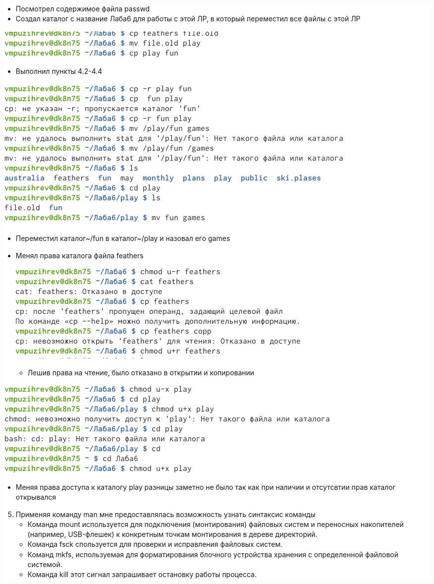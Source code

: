    - Посмотрел содержимое файла passwd 
   - Создал каталог с название Лаба6 для работы с этой ЛР, в который переместил все файлы с этой ЛР
   
   ![Фото 8](image/8.png)
   - Выполнил пункты 4.2-4.4
   
   ![Фото 9](image/9.png)
   - Переместил каталог~/fun в каталог~/play и назовал его games
   - Менял права каталога файла feathers
        
        ![Фото 10](image/10.png)
        - Лешив права на чтение, было отказано в открытии и копировании
   
   ![Фото 11](image/11.png)
   - Меняя права доступа к каталогу play разницы заметно не было так как при наличии и отсутсвтии прав каталог открывался 
5. Применяя команду man мне предоставлялась возможность узнать синтаксис команды
   - Команда mount используется для подключения (монтирования) файловых систем и переносных накопителей (например, USB-флешек) к конкретным точкам монтирования в дереве директорий.
   - Команда fsck спользуется для проверки и исправления файловых систем.
   - Команд mkfs, используемая для форматирования блочного устройства хранения с определенной файловой системой.
   - Команда kill этот сигнал запрашивает остановку работы процесса.
